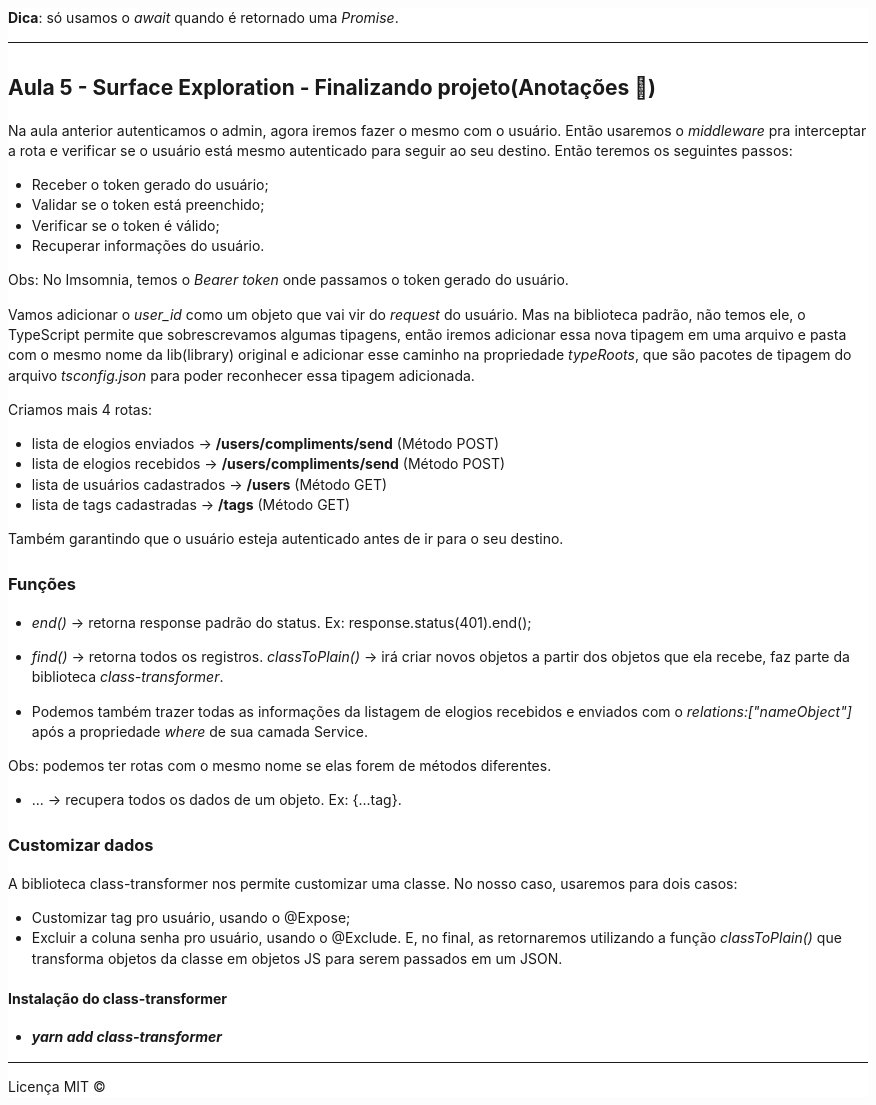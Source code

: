 __Dica__: só usamos o *await* quando é retornado uma *Promise*.

---
## Aula 5 - Surface Exploration - Finalizando projeto(Anotações 📝) <a name="class5"></a>

   Na aula anterior autenticamos o admin, agora iremos fazer o mesmo com o usuário. Então usaremos o *middleware* pra interceptar
a rota e verificar se o usuário está mesmo autenticado para seguir ao seu destino. Então teremos os seguintes passos:
* Receber o token gerado do usuário;
* Validar se o token está preenchido;
* Verificar se o token é válido;
* Recuperar informações do usuário.

Obs: No Imsomnia, temos o *Bearer token* onde passamos o token gerado do usuário.


Vamos adicionar o *user_id* como um objeto que vai vir do *request* do usuário. Mas na biblioteca padrão, não temos ele, o TypeScript permite que sobrescrevamos algumas tipagens, então iremos adicionar essa nova tipagem em uma arquivo e pasta com o mesmo nome da lib(library) original e adicionar esse caminho na propriedade *typeRoots*, que são pacotes de tipagem do arquivo *tsconfig.json* para poder 
reconhecer essa tipagem adicionada.

Criamos mais 4 rotas: 

* lista de elogios enviados -> __/users/compliments/send__ (Método POST)
* lista de elogios recebidos -> __/users/compliments/send__ (Método POST)
* lista de usuários cadastrados -> __/users__ (Método GET)
* lista de tags cadastradas -> __/tags__ (Método GET)

Também garantindo que o usuário esteja autenticado antes de ir para o seu destino.

### Funções
* _end()_ -> retorna response padrão do status. Ex: response.status(401).end();
* _find()_ -> retorna todos os registros.
*_classToPlain()_* -> irá criar novos objetos a partir dos objetos que ela recebe, faz parte da biblioteca *class-transformer*.

* Podemos também trazer todas as informações da listagem de elogios recebidos e enviados com o *relations:["nameObject"]* após a propriedade *where* de sua camada Service.

Obs: podemos ter rotas com o mesmo nome se elas forem de métodos diferentes.

* ... -> recupera todos os dados de um objeto. Ex: {...tag}.

### Customizar dados
   A biblioteca class-transformer nos permite customizar uma classe. No nosso caso, usaremos para dois casos:
* Customizar tag pro usuário, usando o @Expose;
* Excluir a coluna senha pro usuário, usando o @Exclude.
E, no final, as retornaremos utilizando a função *classToPlain()* que transforma objetos da classe em objetos JS para serem passados em um JSON.


#### Instalação do class-transformer
* __*yarn add class-transformer*__ 


---

Licença MIT ©


[nodejs-img]: https://img.shields.io/badge/Node.js-v14.17-green
[nodejs]: https://nodejs.org/en/